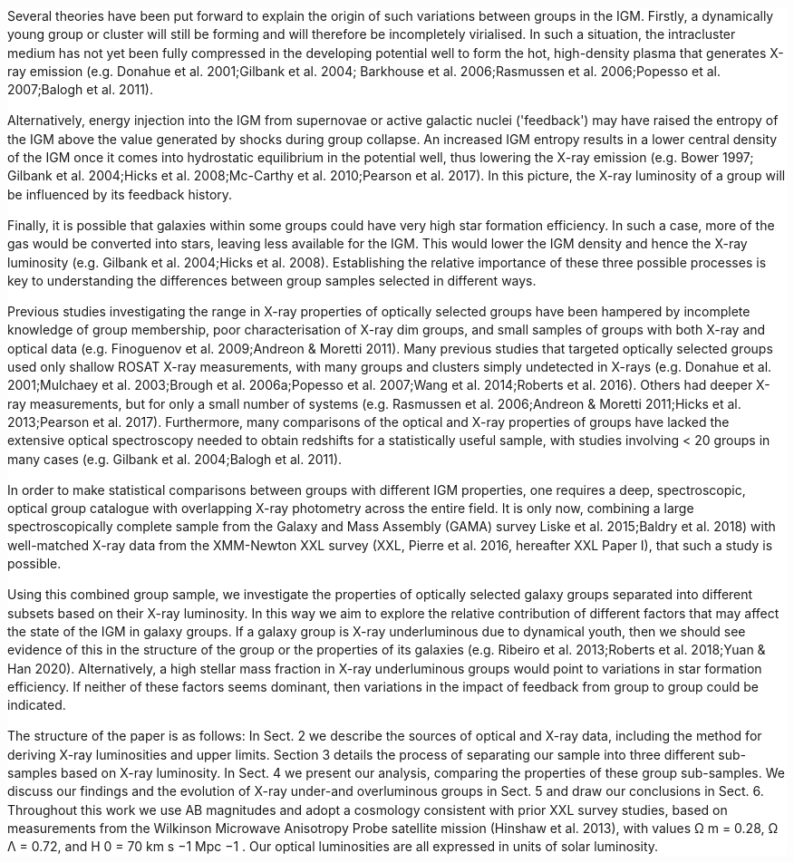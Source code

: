 Several theories have been put forward to explain the origin of such variations between groups in the IGM. Firstly, a dynamically young group or cluster will still be forming and will therefore be incompletely virialised. In such a situation, the intracluster medium has not yet been fully compressed in the developing potential well to form the hot, high-density plasma that generates X-ray emission (e.g. Donahue et al. 2001;Gilbank et al. 2004; Barkhouse et al. 2006;Rasmussen et al. 2006;Popesso et al. 2007;Balogh et al. 2011).

Alternatively, energy injection into the IGM from supernovae or active galactic nuclei ('feedback') may have raised the entropy of the IGM above the value generated by shocks during group collapse. An increased IGM entropy results in a lower central density of the IGM once it comes into hydrostatic equilibrium in the potential well, thus lowering the X-ray emission (e.g. Bower 1997; Gilbank et al. 2004;Hicks et al. 2008;Mc-Carthy et al. 2010;Pearson et al. 2017). In this picture, the X-ray luminosity of a group will be influenced by its feedback history.

Finally, it is possible that galaxies within some groups could have very high star formation efficiency. In such a case, more of the gas would be converted into stars, leaving less available for the IGM. This would lower the IGM density and hence the X-ray luminosity (e.g. Gilbank et al. 2004;Hicks et al. 2008). Establishing the relative importance of these three possible processes is key to understanding the differences between group samples selected in different ways.

Previous studies investigating the range in X-ray properties of optically selected groups have been hampered by incomplete knowledge of group membership, poor characterisation of X-ray dim groups, and small samples of groups with both X-ray and optical data (e.g. Finoguenov et al. 2009;Andreon & Moretti 2011). Many previous studies that targeted optically selected groups used only shallow ROSAT X-ray measurements, with many groups and clusters simply undetected in X-rays (e.g. Donahue et al. 2001;Mulchaey et al. 2003;Brough et al. 2006a;Popesso et al. 2007;Wang et al. 2014;Roberts et al. 2016). Others had deeper X-ray measurements, but for only a small number of systems (e.g. Rasmussen et al. 2006;Andreon & Moretti 2011;Hicks et al. 2013;Pearson et al. 2017). Furthermore, many comparisons of the optical and X-ray properties of groups have lacked the extensive optical spectroscopy needed to obtain redshifts for a statistically useful sample, with studies involving < 20 groups in many cases (e.g. Gilbank et al. 2004;Balogh et al. 2011).

In order to make statistical comparisons between groups with different IGM properties, one requires a deep, spectroscopic, optical group catalogue with overlapping X-ray photometry across the entire field. It is only now, combining a large spectroscopically complete sample from the Galaxy and Mass Assembly (GAMA) survey Liske et al. 2015;Baldry et al. 2018) with well-matched X-ray data from the XMM-Newton XXL survey (XXL, Pierre et al. 2016, hereafter XXL Paper I), that such a study is possible.

Using this combined group sample, we investigate the properties of optically selected galaxy groups separated into different subsets based on their X-ray luminosity. In this way we aim to explore the relative contribution of different factors that may affect the state of the IGM in galaxy groups. If a galaxy group is X-ray underluminous due to dynamical youth, then we should see evidence of this in the structure of the group or the properties of its galaxies (e.g. Ribeiro et al. 2013;Roberts et al. 2018;Yuan & Han 2020). Alternatively, a high stellar mass fraction in X-ray underluminous groups would point to variations in star formation efficiency. If neither of these factors seems dominant, then variations in the impact of feedback from group to group could be indicated.

The structure of the paper is as follows: In Sect. 2 we describe the sources of optical and X-ray data, including the method for deriving X-ray luminosities and upper limits. Section 3 details the process of separating our sample into three different sub-samples based on X-ray luminosity. In Sect. 4 we present our analysis, comparing the properties of these group sub-samples. We discuss our findings and the evolution of X-ray under-and overluminous groups in Sect. 5 and draw our conclusions in Sect. 6. Throughout this work we use AB magnitudes and adopt a cosmology consistent with prior XXL survey studies, based on measurements from the Wilkinson Microwave Anisotropy Probe satellite mission (Hinshaw et al. 2013), with values Ω m = 0.28, Ω Λ = 0.72, and H 0 = 70 km s −1 Mpc −1 . Our optical luminosities are all expressed in units of solar luminosity.
